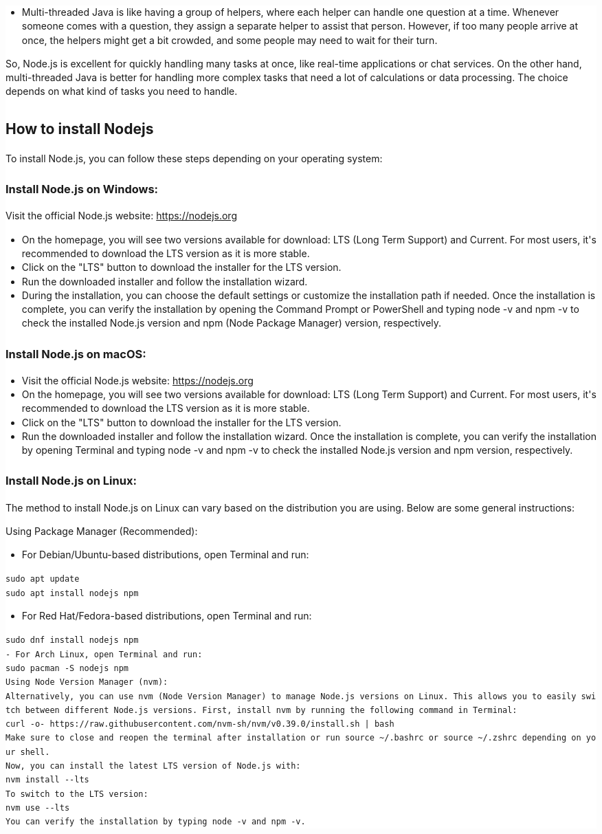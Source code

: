 - Multi-threaded Java is like having a group of helpers, where each helper can handle one question at a time. Whenever someone comes with a question, they assign a separate helper to assist that person. However, if too many people arrive at once, the helpers might get a bit crowded, and some people may need to wait for their turn.

So, Node.js is excellent for quickly handling many tasks at once, like real-time applications or chat services. On the other hand, multi-threaded Java is better for handling more complex tasks that need a lot of calculations or data processing. The choice depends on what kind of tasks you need to handle.


## How to install Nodejs

To install Node.js, you can follow these steps depending on your operating system:

### Install Node.js on Windows:

Visit the official Node.js website: https://nodejs.org
- On the homepage, you will see two versions available for download: LTS (Long Term Support) and Current. For most users, it's recommended to download the LTS version as it is more stable.
- Click on the "LTS" button to download the installer for the LTS version.
- Run the downloaded installer and follow the installation wizard.
- During the installation, you can choose the default settings or customize the installation path if needed.
Once the installation is complete, you can verify the installation by opening the Command Prompt or PowerShell and typing node -v and npm -v to check the installed Node.js version and npm (Node Package Manager) version, respectively.

### Install Node.js on macOS:

- Visit the official Node.js website: https://nodejs.org
- On the homepage, you will see two versions available for download: LTS (Long Term Support) and Current. For most users, it's recommended to download the LTS version as it is more stable.
- Click on the "LTS" button to download the installer for the LTS version.
- Run the downloaded installer and follow the installation wizard.
Once the installation is complete, you can verify the installation by opening Terminal and typing node -v and npm -v to check the installed Node.js version and npm version, respectively.

### Install Node.js on Linux:

The method to install Node.js on Linux can vary based on the distribution you are using. Below are some general instructions:

Using Package Manager (Recommended):
- For Debian/Ubuntu-based distributions, open Terminal and run:
```
sudo apt update
sudo apt install nodejs npm
```
- For Red Hat/Fedora-based distributions, open Terminal and run:
```
sudo dnf install nodejs npm
- For Arch Linux, open Terminal and run:
sudo pacman -S nodejs npm
Using Node Version Manager (nvm):
Alternatively, you can use nvm (Node Version Manager) to manage Node.js versions on Linux. This allows you to easily switch between different Node.js versions. First, install nvm by running the following command in Terminal:
curl -o- https://raw.githubusercontent.com/nvm-sh/nvm/v0.39.0/install.sh | bash
Make sure to close and reopen the terminal after installation or run source ~/.bashrc or source ~/.zshrc depending on your shell.
Now, you can install the latest LTS version of Node.js with:
nvm install --lts
To switch to the LTS version:
nvm use --lts
You can verify the installation by typing node -v and npm -v.
```
